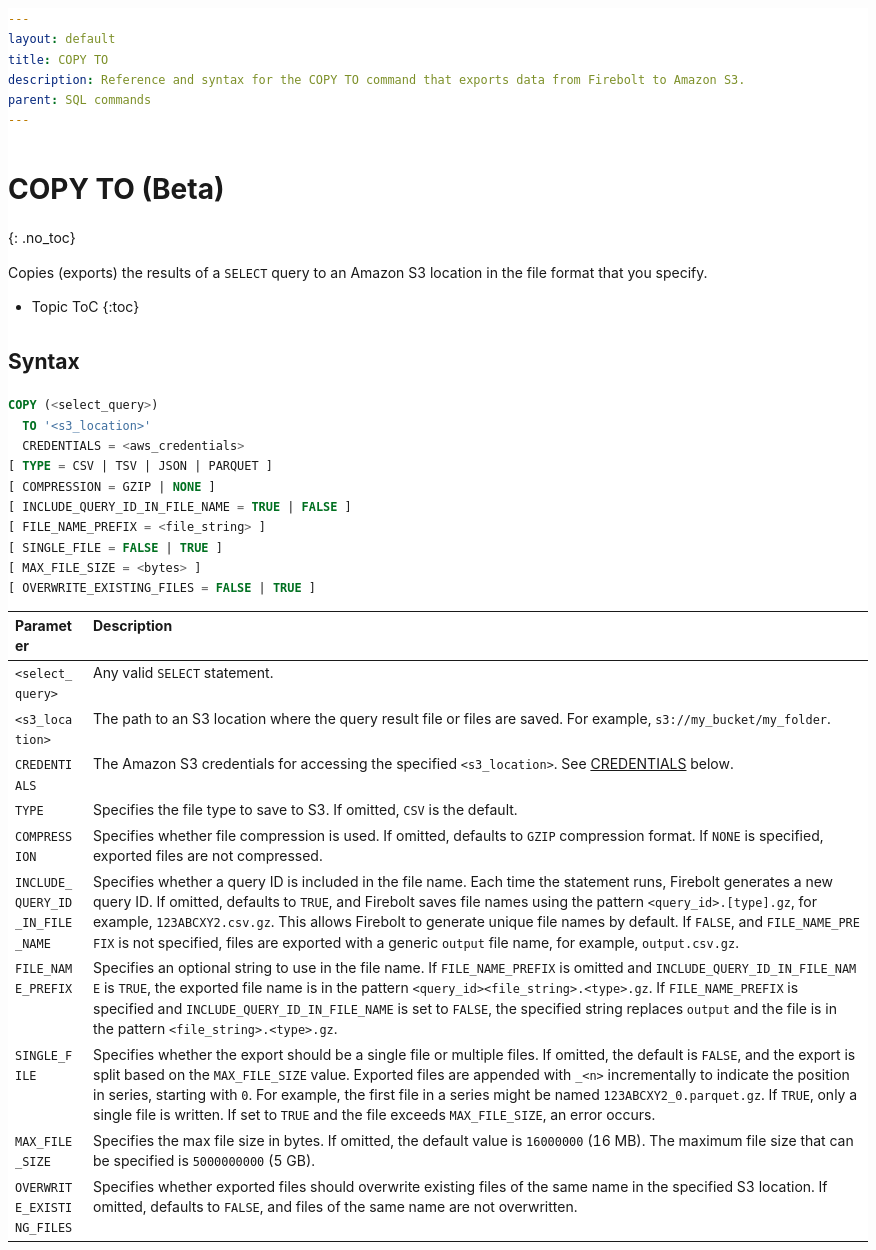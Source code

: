 ```yaml
---
layout: default
title: COPY TO
description: Reference and syntax for the COPY TO command that exports data from Firebolt to Amazon S3.
parent: SQL commands
---
```


# COPY TO (Beta)
{: .no_toc}

Copies (exports) the results of a `SELECT` query to an Amazon S3 location in the file format that you specify.

* Topic ToC
{:toc}

## Syntax

```sql
COPY (<select_query>)
  TO '<s3_location>'
  CREDENTIALS = <aws_credentials>
[ TYPE = CSV | TSV | JSON | PARQUET ]
[ COMPRESSION = GZIP | NONE ]
[ INCLUDE_QUERY_ID_IN_FILE_NAME = TRUE | FALSE ]
[ FILE_NAME_PREFIX = <file_string> ]
[ SINGLE_FILE = FALSE | TRUE ]
[ MAX_FILE_SIZE = <bytes> ]
[ OVERWRITE_EXISTING_FILES = FALSE | TRUE ]
```

| Parameter | Description |
| :-------- | :---------- |
| `<select_query>`  | Any valid `SELECT` statement.|
| `<s3_location>` | The path to an S3 location where the query result file or files are saved. For example, `s3://my_bucket/my_folder`.|
| `CREDENTIALS` | The Amazon S3 credentials for accessing the specified `<s3_location>`. See [CREDENTIALS](#credentials) below.|
| `TYPE`            | Specifies the file type to save to S3. If omitted, `CSV` is the default. |
| `COMPRESSION`     | Specifies whether file compression is used. If omitted, defaults to `GZIP` compression format. If `NONE` is specified, exported files are not compressed.|
| `INCLUDE_QUERY_ID_IN_FILE_NAME` | Specifies whether a query ID is included in the file name. Each time the statement runs, Firebolt generates a new query ID. If omitted, defaults to `TRUE`, and Firebolt saves file names using the pattern `<query_id>.[type].gz`, for example, `123ABCXY2.csv.gz`. This allows Firebolt to generate unique file names by default. If `FALSE`, and `FILE_NAME_PREFIX` is not specified, files are exported with a generic `output` file name, for example, `output.csv.gz`.|
| `FILE_NAME_PREFIX`              | Specifies an optional string to use in the file name. If `FILE_NAME_PREFIX` is omitted and `INCLUDE_QUERY_ID_IN_FILE_NAME` is `TRUE`, the exported file name is in the pattern `<query_id><file_string>.<type>.gz`. If `FILE_NAME_PREFIX` is specified and `INCLUDE_QUERY_ID_IN_FILE_NAME` is set to `FALSE`, the specified string replaces `output` and the file is in the pattern `<file_string>.<type>.gz`. |
| `SINGLE_FILE`                   | Specifies whether the export should be a single file or multiple files. If omitted, the default is `FALSE`, and the export is split based on the `MAX_FILE_SIZE` value. Exported files are appended with `_<n>` incrementally to indicate the position in series, starting with `0`. For example, the first file in a series might be named `123ABCXY2_0.parquet.gz`. If `TRUE`, only a single file is written. If set to `TRUE` and the file exceeds `MAX_FILE_SIZE`, an error occurs. |
| `MAX_FILE_SIZE`                 | Specifies the max file size in bytes. If omitted, the default value is `16000000` (16 MB). The maximum file size that can be specified is `5000000000` (5 GB). |
| `OVERWRITE_EXISTING_FILES`      | Specifies whether exported files should overwrite existing files of the same name in the specified S3 location. If omitted, defaults to `FALSE`, and files of the same name are not overwritten. |
